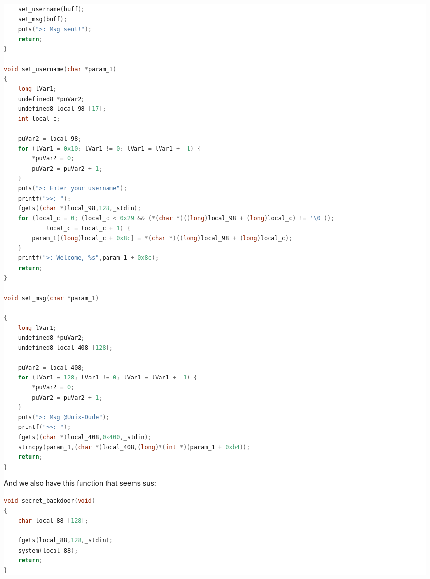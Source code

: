 ```c
    set_username(buff);
    set_msg(buff);
    puts(">: Msg sent!");
    return;
}

void set_username(char *param_1)
{
    long lVar1;
    undefined8 *puVar2;
    undefined8 local_98 [17];
    int local_c;

    puVar2 = local_98;
    for (lVar1 = 0x10; lVar1 != 0; lVar1 = lVar1 + -1) {
        *puVar2 = 0;
        puVar2 = puVar2 + 1;
    }
    puts(">: Enter your username");
    printf(">>: ");
    fgets((char *)local_98,128,_stdin);
    for (local_c = 0; (local_c < 0x29 && (*(char *)((long)local_98 + (long)local_c) != '\0'));
            local_c = local_c + 1) {
        param_1[(long)local_c + 0x8c] = *(char *)((long)local_98 + (long)local_c);
    }
    printf(">: Welcome, %s",param_1 + 0x8c);
    return;
}

void set_msg(char *param_1)

{
    long lVar1;
    undefined8 *puVar2;
    undefined8 local_408 [128];

    puVar2 = local_408;
    for (lVar1 = 128; lVar1 != 0; lVar1 = lVar1 + -1) {
        *puVar2 = 0;
        puVar2 = puVar2 + 1;
    }
    puts(">: Msg @Unix-Dude");
    printf(">>: ");
    fgets((char *)local_408,0x400,_stdin);
    strncpy(param_1,(char *)local_408,(long)*(int *)(param_1 + 0xb4));
    return;
}
```

And we also have this function that seems sus:
```c
void secret_backdoor(void)
{
    char local_88 [128];

    fgets(local_88,128,_stdin);
    system(local_88);
    return;
}
```
